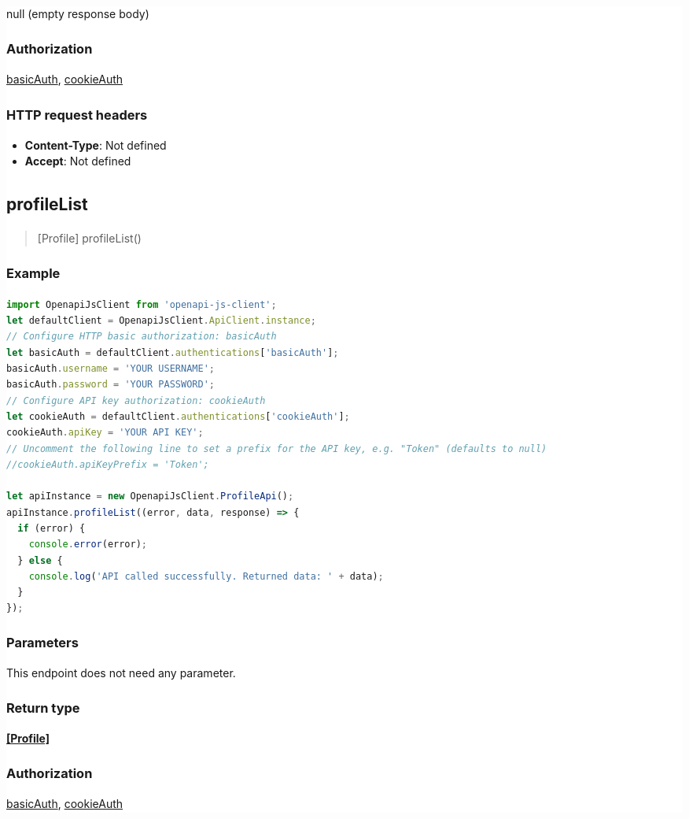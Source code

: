 null (empty response body)

### Authorization

[basicAuth](../README.md#basicAuth), [cookieAuth](../README.md#cookieAuth)

### HTTP request headers

- **Content-Type**: Not defined
- **Accept**: Not defined


## profileList

> [Profile] profileList()



### Example

```javascript
import OpenapiJsClient from 'openapi-js-client';
let defaultClient = OpenapiJsClient.ApiClient.instance;
// Configure HTTP basic authorization: basicAuth
let basicAuth = defaultClient.authentications['basicAuth'];
basicAuth.username = 'YOUR USERNAME';
basicAuth.password = 'YOUR PASSWORD';
// Configure API key authorization: cookieAuth
let cookieAuth = defaultClient.authentications['cookieAuth'];
cookieAuth.apiKey = 'YOUR API KEY';
// Uncomment the following line to set a prefix for the API key, e.g. "Token" (defaults to null)
//cookieAuth.apiKeyPrefix = 'Token';

let apiInstance = new OpenapiJsClient.ProfileApi();
apiInstance.profileList((error, data, response) => {
  if (error) {
    console.error(error);
  } else {
    console.log('API called successfully. Returned data: ' + data);
  }
});
```

### Parameters

This endpoint does not need any parameter.

### Return type

[**[Profile]**](Profile.md)

### Authorization

[basicAuth](../README.md#basicAuth), [cookieAuth](../README.md#cookieAuth)
